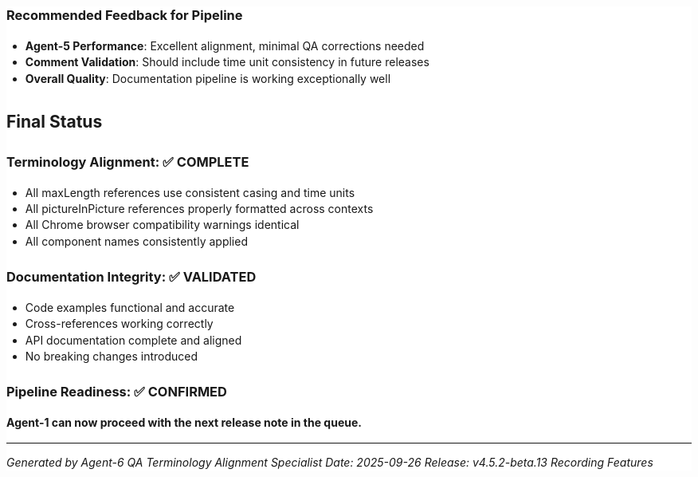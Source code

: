 ### Recommended Feedback for Pipeline
- **Agent-5 Performance**: Excellent alignment, minimal QA corrections needed
- **Comment Validation**: Should include time unit consistency in future releases
- **Overall Quality**: Documentation pipeline is working exceptionally well

## Final Status

### Terminology Alignment: ✅ COMPLETE
- All maxLength references use consistent casing and time units
- All pictureInPicture references properly formatted across contexts
- All Chrome browser compatibility warnings identical
- All component names consistently applied

### Documentation Integrity: ✅ VALIDATED
- Code examples functional and accurate
- Cross-references working correctly
- API documentation complete and aligned
- No breaking changes introduced

### Pipeline Readiness: ✅ CONFIRMED
**Agent-1 can now proceed with the next release note in the queue.**

---
*Generated by Agent-6 QA Terminology Alignment Specialist*
*Date: 2025-09-26*
*Release: v4.5.2-beta.13 Recording Features*
